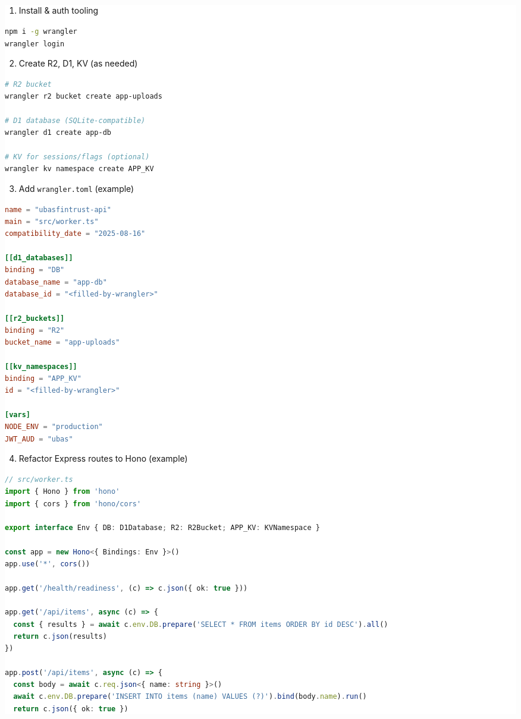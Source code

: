 1) Install & auth tooling

```bash
npm i -g wrangler
wrangler login
```

2) Create R2, D1, KV (as needed)

```bash
# R2 bucket
wrangler r2 bucket create app-uploads

# D1 database (SQLite-compatible)
wrangler d1 create app-db

# KV for sessions/flags (optional)
wrangler kv namespace create APP_KV
```

3) Add `wrangler.toml` (example)

```toml
name = "ubasfintrust-api"
main = "src/worker.ts"
compatibility_date = "2025-08-16"

[[d1_databases]]
binding = "DB"
database_name = "app-db"
database_id = "<filled-by-wrangler>"

[[r2_buckets]]
binding = "R2"
bucket_name = "app-uploads"

[[kv_namespaces]]
binding = "APP_KV"
id = "<filled-by-wrangler>"

[vars]
NODE_ENV = "production"
JWT_AUD = "ubas"
```

4) Refactor Express routes to Hono (example)

```ts
// src/worker.ts
import { Hono } from 'hono'
import { cors } from 'hono/cors'

export interface Env { DB: D1Database; R2: R2Bucket; APP_KV: KVNamespace }

const app = new Hono<{ Bindings: Env }>()
app.use('*', cors())

app.get('/health/readiness', (c) => c.json({ ok: true }))

app.get('/api/items', async (c) => {
  const { results } = await c.env.DB.prepare('SELECT * FROM items ORDER BY id DESC').all()
  return c.json(results)
})

app.post('/api/items', async (c) => {
  const body = await c.req.json<{ name: string }>()
  await c.env.DB.prepare('INSERT INTO items (name) VALUES (?)').bind(body.name).run()
  return c.json({ ok: true })
```